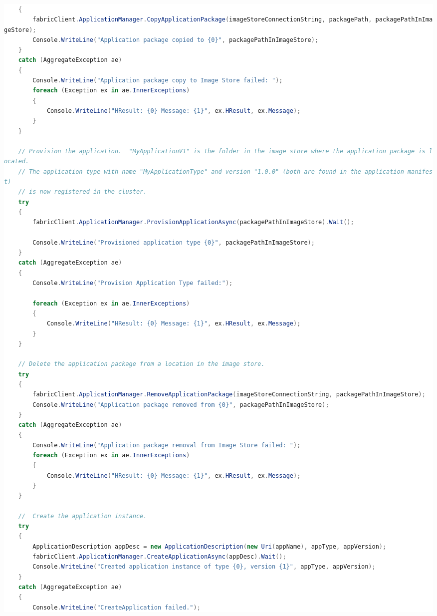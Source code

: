 ```csharp
    {
        fabricClient.ApplicationManager.CopyApplicationPackage(imageStoreConnectionString, packagePath, packagePathInImageStore);
        Console.WriteLine("Application package copied to {0}", packagePathInImageStore);
    }
    catch (AggregateException ae)
    {
        Console.WriteLine("Application package copy to Image Store failed: ");
        foreach (Exception ex in ae.InnerExceptions)
        {
            Console.WriteLine("HResult: {0} Message: {1}", ex.HResult, ex.Message);
        }
    }

    // Provision the application.  "MyApplicationV1" is the folder in the image store where the application package is located. 
    // The application type with name "MyApplicationType" and version "1.0.0" (both are found in the application manifest) 
    // is now registered in the cluster.            
    try
    {
        fabricClient.ApplicationManager.ProvisionApplicationAsync(packagePathInImageStore).Wait();

        Console.WriteLine("Provisioned application type {0}", packagePathInImageStore);
    }
    catch (AggregateException ae)
    {
        Console.WriteLine("Provision Application Type failed:");

        foreach (Exception ex in ae.InnerExceptions)
        {
            Console.WriteLine("HResult: {0} Message: {1}", ex.HResult, ex.Message);
        }
    }

    // Delete the application package from a location in the image store.
    try
    {
        fabricClient.ApplicationManager.RemoveApplicationPackage(imageStoreConnectionString, packagePathInImageStore);
        Console.WriteLine("Application package removed from {0}", packagePathInImageStore);
    }
    catch (AggregateException ae)
    {
        Console.WriteLine("Application package removal from Image Store failed: ");
        foreach (Exception ex in ae.InnerExceptions)
        {
            Console.WriteLine("HResult: {0} Message: {1}", ex.HResult, ex.Message);
        }
    }

    //  Create the application instance.
    try
    {
        ApplicationDescription appDesc = new ApplicationDescription(new Uri(appName), appType, appVersion);
        fabricClient.ApplicationManager.CreateApplicationAsync(appDesc).Wait();
        Console.WriteLine("Created application instance of type {0}, version {1}", appType, appVersion);
    }
    catch (AggregateException ae)
    {
        Console.WriteLine("CreateApplication failed.");
```